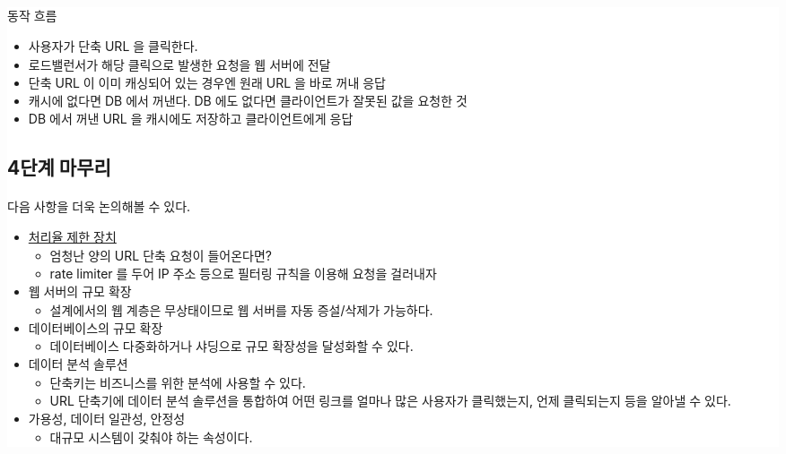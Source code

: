 동작 흐름 
- 사용자가 단축 URL 을 클릭한다.
- 로드밸런서가 해당 클릭으로 발생한 요청을 웹 서버에 전달
- 단축 URL 이 이미 캐싱되어 있는 경우엔 원래 URL 을 바로 꺼내 응답
- 캐시에 없다면 DB 에서 꺼낸다. DB 에도 없다면 클라이언트가 잘못된 값을 요청한 것
- DB 에서 꺼낸 URL 을 캐시에도 저장하고 클라이언트에게 응답

## 4단계 마무리
다음 사항을 더욱 논의해볼 수 있다. 
- [처리율 제한 장치](../chapter04/Rate_Limiter.md) 
    - 엄청난 양의 URL 단축 요청이 들어온다면?
    - rate limiter 를 두어 IP 주소 등으로 필터링 규칙을 이용해 요청을 걸러내자
- 웹 서버의 규모 확장
    - 설계에서의 웹 계층은 무상태이므로 웹 서버를 자동 증설/삭제가 가능하다.
- 데이터베이스의 규모 확장
    - 데이터베이스 다중화하거나 샤딩으로 규모 확장성을 달성화할 수 있다.
- 데이터 분석 솔루션
    - 단축키는 비즈니스를 위한 분석에 사용할 수 있다.
    - URL 단축기에 데이터 분석 솔루션을 통합하여 어떤 링크를 얼마나 많은 사용자가 클릭했는지, 언제 클릭되는지 등을 알아낼 수 있다.
- 가용성, 데이터 일관성, 안정성
    - 대규모 시스템이 갖춰야 하는 속성이다.

